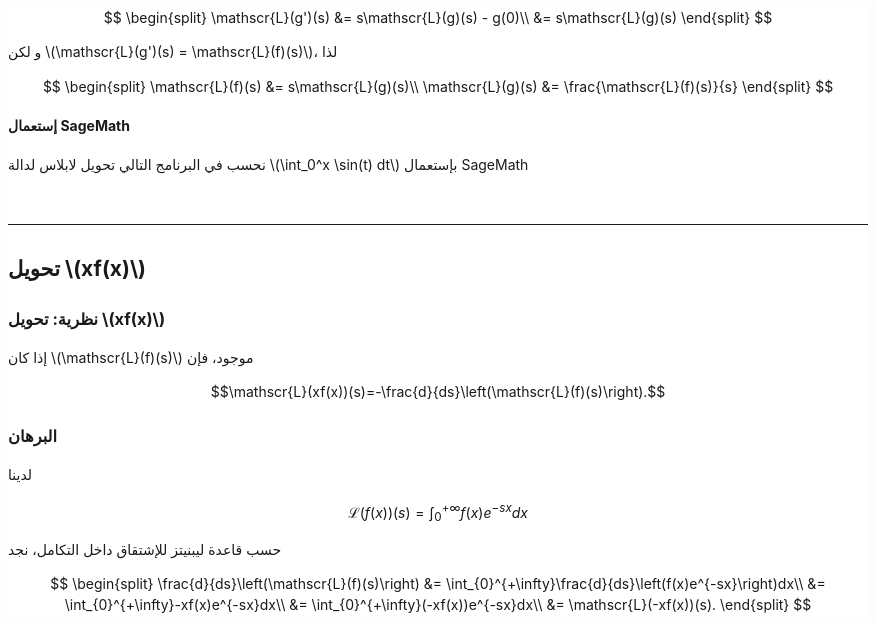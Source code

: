 $$
\begin{split}
\mathscr{L}(g')(s) &= s\mathscr{L}(g)(s) - g(0)\\
&= s\mathscr{L}(g)(s)
\end{split}
$$

و لكن \\(\mathscr{L}(g')(s) = \mathscr{L}(f)(s)\\)، لذا

$$
\begin{split}
\mathscr{L}(f)(s) &= s\mathscr{L}(g)(s)\\
\mathscr{L}(g)(s) &= \frac{\mathscr{L}(f)(s)}{s}
\end{split}
$$


#### إستعمال SageMath
نحسب في البرنامج التالي تحويل لابلاس لدالة \\(\int_0^x \sin(t) dt\\) بإستعمال SageMath
<div class="sage">
  <script type="text/x-sage">
x,s,t = var("x,s,t") ### تعريف المتغيرات المستعملة
f = integrate(sin(t), t, 0, x)  ### تعريف الدالة الأصلية
%display latex
laplace(f,x,s)
  </script>
</div>

<br>

---

## تحويل \\(xf(x)\\)

### نظرية: تحويل \\(xf(x)\\)
إذا كان \\(\mathscr{L}(f)(s)\\) موجود، فإن

$$\mathscr{L}(xf(x))(s)=-\frac{d}{ds}\left(\mathscr{L}(f)(s)\right).$$

### البرهان
لدينا

$$\mathscr{L}(f(x))(s)=\int_{0}^{+\infty}f(x)e^{-sx}dx$$


حسب قاعدة ليبنيتز للإشتقاق داخل التكامل، نجد

$$
\begin{split}
\frac{d}{ds}\left(\mathscr{L}(f)(s)\right) &= \int_{0}^{+\infty}\frac{d}{ds}\left(f(x)e^{-sx}\right)dx\\
&= \int_{0}^{+\infty}-xf(x)e^{-sx}dx\\
&= \int_{0}^{+\infty}(-xf(x))e^{-sx}dx\\
&= \mathscr{L}(-xf(x))(s).
\end{split}
$$
